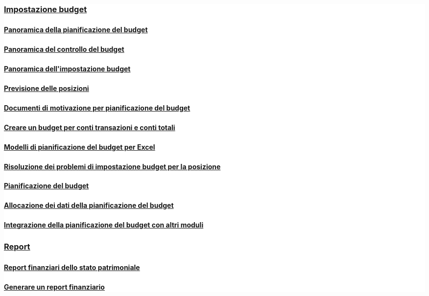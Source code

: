 
### [Impostazione budget](/dynamics365/unified-operations/financials/budgeting/budgeting-overview?toc=/dynamics365/unified-operations/financials/toc.json)
#### [Panoramica della pianificazione del budget ](/dynamics365/unified-operations/financials/budgeting/budget-planning-overview-configuration?toc=/dynamics365/unified-operations/financials/toc.json)
#### [Panoramica del controllo del budget ](/dynamics365/unified-operations/financials/budgeting/budget-control-overview-configuration?toc=/dynamics365/unified-operations/financials/toc.json)
#### [Panoramica dell'impostazione budget ](/dynamics365/unified-operations/financials/budgeting/basic-budgeting-overview-configuration?toc=/dynamics365/unified-operations/financials/toc.json)
#### [Previsione delle posizioni](/dynamics365/unified-operations/financials/budgeting/position-forecasting?toc=/dynamics365/unified-operations/financials/toc.json)
#### [Documenti di motivazione per pianificazione del budget](/dynamics365/unified-operations/financials/budgeting/budget-planning-justification-docs?toc=/dynamics365/unified-operations/financials/toc.json)
#### [Creare un budget per conti transazioni e conti totali](/dynamics365/unified-operations/financials/budgeting/create-budget-transaction-accounts-total-accounts?toc=/dynamics365/unified-operations/financials/toc.json)
#### [Modelli di pianificazione del budget per Excel](/dynamics365/unified-operations/financials/budgeting/budget-planning-excel-templates?toc=/dynamics365/unified-operations/financials/toc.json)
#### [Risoluzione dei problemi di impostazione budget per la posizione](/dynamics365/unified-operations/financials/budgeting/position-budgeting-set-up-issues?toc=/dynamics365/unified-operations/financials/toc.json)
#### [Pianificazione del budget](/dynamics365/unified-operations/financials/budgeting/budget-plan?toc=/dynamics365/unified-operations/financials/toc.json)
#### [Allocazione dei dati della pianificazione del budget](/dynamics365/unified-operations/financials/budgeting/budget-planning-data-allocation?toc=/dynamics365/unified-operations/financials/toc.json)
#### [Integrazione della pianificazione del budget con altri moduli](/dynamics365/unified-operations/financials/budgeting/budget-planning-integration-other-modules?toc=/dynamics365/unified-operations/financials/toc.json)
### [Report](/dynamics365/unified-operations/financials/general-ledger/financial-reporting-getting-started?toc=/dynamics365/unified-operations/financials/toc.json)
#### [Report finanziari dello stato patrimoniale](/dynamics365/unified-operations/financials/general-ledger/balance-sheet-financial-reports?toc=/dynamics365/unified-operations/financials/toc.json)
#### [Generare un report finanziario](/dynamics365/unified-operations/financials//dynamics365/unified-operations/dev-itpro/analytics/generate-financial-report?toc=/dynamics365/unified-operations/financials/toc.json)